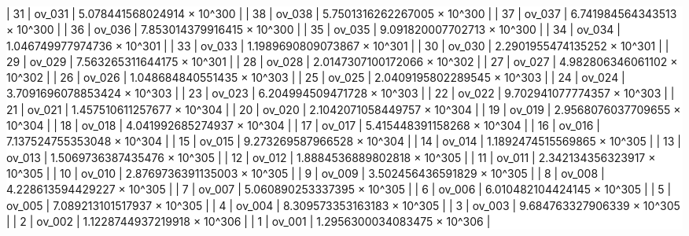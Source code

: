 | 31 | ov_031 | 5.078441568024914 × 10^300 |
| 38 | ov_038 | 5.7501316262267005 × 10^300 |
| 37 | ov_037 | 6.741984564343513 × 10^300 |
| 36 | ov_036 | 7.853014379916415 × 10^300 |
| 35 | ov_035 | 9.091820007702713 × 10^300 |
| 34 | ov_034 | 1.046749977974736 × 10^301 |
| 33 | ov_033 | 1.1989690809073867 × 10^301 |
| 30 | ov_030 | 2.2901955474135252 × 10^301 |
| 29 | ov_029 | 7.563265311644175 × 10^301 |
| 28 | ov_028 | 2.0147307100172066 × 10^302 |
| 27 | ov_027 | 4.982806346061102 × 10^302 |
| 26 | ov_026 | 1.048684840551435 × 10^303 |
| 25 | ov_025 | 2.0409195802289545 × 10^303 |
| 24 | ov_024 | 3.7091696078853424 × 10^303 |
| 23 | ov_023 | 6.204994509471728 × 10^303 |
| 22 | ov_022 | 9.702941077774357 × 10^303 |
| 21 | ov_021 | 1.457510611257677 × 10^304 |
| 20 | ov_020 | 2.1042071058449757 × 10^304 |
| 19 | ov_019 | 2.9568076037709655 × 10^304 |
| 18 | ov_018 | 4.041992685274937 × 10^304 |
| 17 | ov_017 | 5.415448391158268 × 10^304 |
| 16 | ov_016 | 7.137524755353048 × 10^304 |
| 15 | ov_015 | 9.273269587966528 × 10^304 |
| 14 | ov_014 | 1.1892474515569865 × 10^305 |
| 13 | ov_013 | 1.5069736387435476 × 10^305 |
| 12 | ov_012 | 1.8884536889802818 × 10^305 |
| 11 | ov_011 | 2.342134356323917 × 10^305 |
| 10 | ov_010 | 2.8769736391135003 × 10^305 |
| 9 | ov_009 | 3.502456436591829 × 10^305 |
| 8 | ov_008 | 4.228613594429227 × 10^305 |
| 7 | ov_007 | 5.060890253337395 × 10^305 |
| 6 | ov_006 | 6.010482104424145 × 10^305 |
| 5 | ov_005 | 7.089213101517937 × 10^305 |
| 4 | ov_004 | 8.309573353163183 × 10^305 |
| 3 | ov_003 | 9.684763327906339 × 10^305 |
| 2 | ov_002 | 1.1228744937219918 × 10^306 |
| 1 | ov_001 | 1.2956300034083475 × 10^306 |

